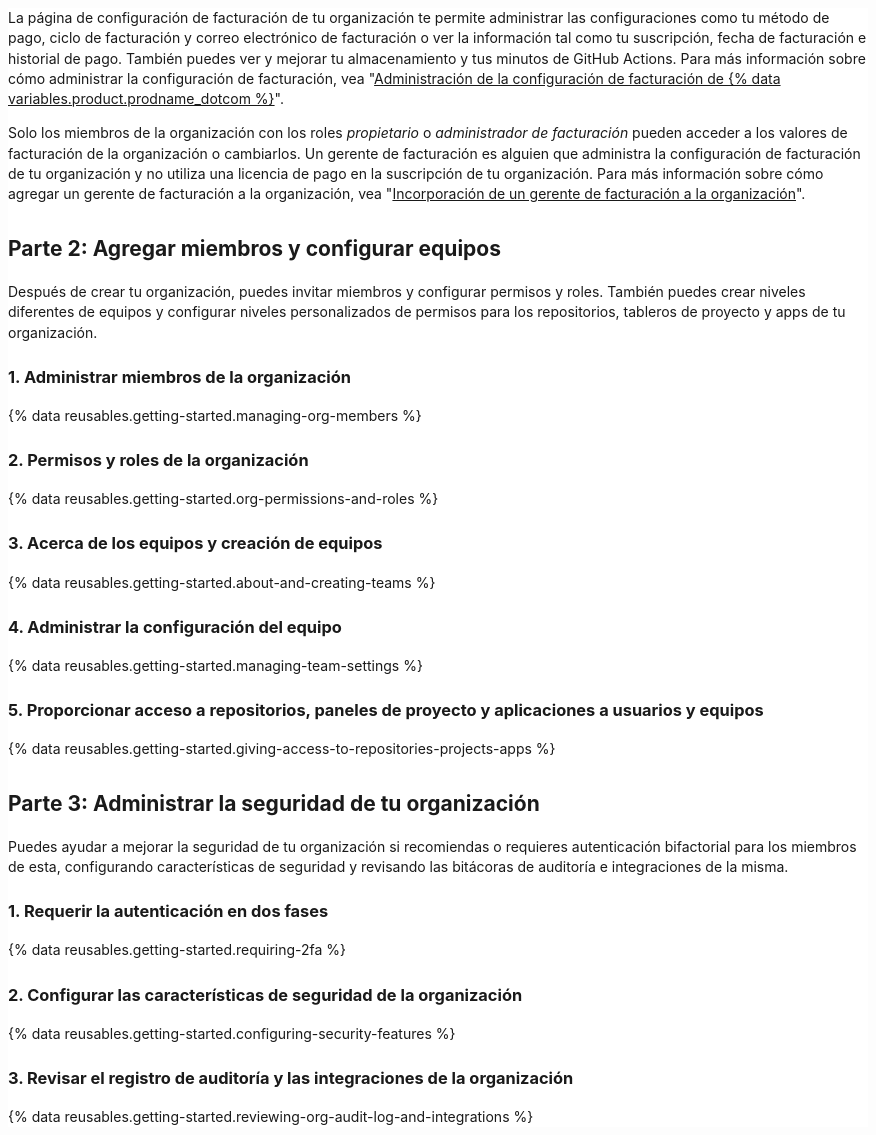 La página de configuración de facturación de tu organización te permite administrar las configuraciones como tu método de pago, ciclo de facturación y correo electrónico de facturación o ver la información tal como tu suscripción, fecha de facturación e historial de pago. También puedes ver y mejorar tu almacenamiento y tus minutos de GitHub Actions. Para más información sobre cómo administrar la configuración de facturación, vea "[Administración de la configuración de facturación de {% data variables.product.prodname_dotcom %}](/billing/managing-your-github-billing-settings)".

Solo los miembros de la organización con los roles *propietario* o *administrador de facturación* pueden acceder a los valores de facturación de la organización o cambiarlos. Un gerente de facturación es alguien que administra la configuración de facturación de tu organización y no utiliza una licencia de pago en la suscripción de tu organización. Para más información sobre cómo agregar un gerente de facturación a la organización, vea "[Incorporación de un gerente de facturación a la organización](/organizations/managing-peoples-access-to-your-organization-with-roles/adding-a-billing-manager-to-your-organization)".


## Parte 2: Agregar miembros y configurar equipos
Después de crear tu organización, puedes invitar miembros y configurar permisos y roles. También puedes crear niveles diferentes de equipos y configurar niveles personalizados de permisos para los repositorios, tableros de proyecto y apps de tu organización.

### 1. Administrar miembros de la organización
{% data reusables.getting-started.managing-org-members %}

### 2. Permisos y roles de la organización
{% data reusables.getting-started.org-permissions-and-roles %}

### 3. Acerca de los equipos y creación de equipos
{% data reusables.getting-started.about-and-creating-teams %}
### 4. Administrar la configuración del equipo
{% data reusables.getting-started.managing-team-settings %}

### 5. Proporcionar acceso a repositorios, paneles de proyecto y aplicaciones a usuarios y equipos
{% data reusables.getting-started.giving-access-to-repositories-projects-apps %}
## Parte 3: Administrar la seguridad de tu organización
Puedes ayudar a mejorar la seguridad de tu organización si recomiendas o requieres autenticación bifactorial para los miembros de esta, configurando características de seguridad y revisando las bitácoras de auditoría e integraciones de la misma.

### 1. Requerir la autenticación en dos fases
{% data reusables.getting-started.requiring-2fa %}

### 2. Configurar las características de seguridad de la organización
{% data reusables.getting-started.configuring-security-features %}

### 3. Revisar el registro de auditoría y las integraciones de la organización
{% data reusables.getting-started.reviewing-org-audit-log-and-integrations %}
